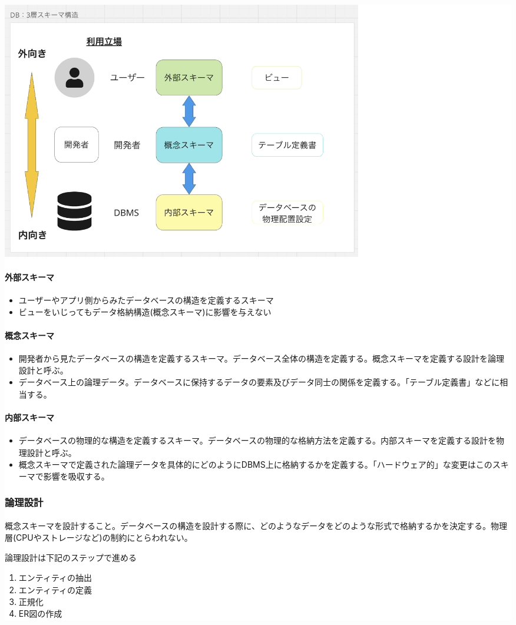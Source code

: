 <img alt="3層スキーマ" src="picture/3層スキーマ.png" width="600">

#### 外部スキーマ
- ユーザーやアプリ側からみたデータベースの構造を定義するスキーマ
- ビューをいじってもデータ格納構造(概念スキーマ)に影響を与えない

#### 概念スキーマ
- 開発者から見たデータベースの構造を定義するスキーマ。データベース全体の構造を定義する。概念スキーマを定義する設計を論理設計と呼ぶ。
- データベース上の論理データ。データベースに保持するデータの要素及びデータ同士の関係を定義する。「テーブル定義書」などに相当する。

#### 内部スキーマ
- データベースの物理的な構造を定義するスキーマ。データベースの物理的な格納方法を定義する。内部スキーマを定義する設計を物理設計と呼ぶ。
- 概念スキーマで定義された論理データを具体的にどのようにDBMS上に格納するかを定義する。「ハードウェア的」な変更はこのスキーマで影響を吸収する。

### 論理設計
概念スキーマを設計すること。データベースの構造を設計する際に、どのようなデータをどのような形式で格納するかを決定する。物理層(CPUやストレージなど)の制約にとらわれない。

論理設計は下記のステップで進める
1. エンティティの抽出
2. エンティティの定義
3. 正規化
4. ER図の作成
